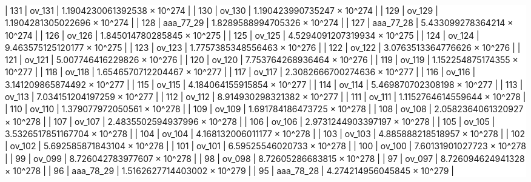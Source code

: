 | 131 | ov_131 | 1.1904230061392538 × 10^274 |
| 130 | ov_130 | 1.190423990735247 × 10^274 |
| 129 | ov_129 | 1.1904281305022696 × 10^274 |
| 128 | aaa_77_29 | 1.8289588994705326 × 10^274 |
| 127 | aaa_77_28 | 5.433099278364214 × 10^274 |
| 126 | ov_126 | 1.845014780285845 × 10^275 |
| 125 | ov_125 | 4.5294091207319934 × 10^275 |
| 124 | ov_124 | 9.463575125120177 × 10^275 |
| 123 | ov_123 | 1.7757385348556463 × 10^276 |
| 122 | ov_122 | 3.0763513364776626 × 10^276 |
| 121 | ov_121 | 5.007746416229826 × 10^276 |
| 120 | ov_120 | 7.753764268936464 × 10^276 |
| 119 | ov_119 | 1.152254875174355 × 10^277 |
| 118 | ov_118 | 1.6546570712204467 × 10^277 |
| 117 | ov_117 | 2.3082666700274636 × 10^277 |
| 116 | ov_116 | 3.141209865874492 × 10^277 |
| 115 | ov_115 | 4.184064155915854 × 10^277 |
| 114 | ov_114 | 5.469870702308198 × 10^277 |
| 113 | ov_113 | 7.034151204197259 × 10^277 |
| 112 | ov_112 | 8.914930298321382 × 10^277 |
| 111 | ov_111 | 1.1152764614559644 × 10^278 |
| 110 | ov_110 | 1.379077972050561 × 10^278 |
| 109 | ov_109 | 1.691784186473725 × 10^278 |
| 108 | ov_108 | 2.0582364061320927 × 10^278 |
| 107 | ov_107 | 2.4835502594937996 × 10^278 |
| 106 | ov_106 | 2.9731244903397197 × 10^278 |
| 105 | ov_105 | 3.5326517851167704 × 10^278 |
| 104 | ov_104 | 4.168132006011177 × 10^278 |
| 103 | ov_103 | 4.885888218518957 × 10^278 |
| 102 | ov_102 | 5.692585871843104 × 10^278 |
| 101 | ov_101 | 6.59525546020733 × 10^278 |
| 100 | ov_100 | 7.60131901027723 × 10^278 |
| 99 | ov_099 | 8.726042783977607 × 10^278 |
| 98 | ov_098 | 8.72605286683815 × 10^278 |
| 97 | ov_097 | 8.726094624941328 × 10^278 |
| 96 | aaa_78_29 | 1.5162627714403002 × 10^279 |
| 95 | aaa_78_28 | 4.274214956045845 × 10^279 |